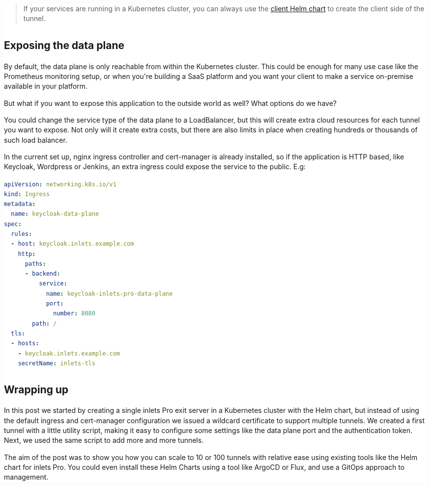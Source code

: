 > If your services are running in a Kubernetes cluster, you can always use the [client Helm chart](https://github.com/inlets/inlets-pro/tree/master/chart/inlets-pro-client) to create the client side of the tunnel.

## Exposing the data plane

By default, the data plane is only reachable from within the Kubernetes cluster. This could be enough for many use case like the Prometheus monitoring setup, or when you're building a SaaS platform and you want your client to make a service on-premise available in your platform.

But what if you want to expose this application to the outside world as well? What options do we have?

You could change the service type of the data plane to a LoadBalancer, but this will create extra cloud resources for each tunnel you want to expose. Not only will it create extra costs, but there are also limits in place when creating hundreds or thousands of such load balancer.

In the current set up, nginx ingress controller and cert-manager is already installed, so if the application is HTTP based, like Keycloak, Wordpress or Jenkins, an extra ingress could expose the service to the public. E.g:

``` yaml
apiVersion: networking.k8s.io/v1
kind: Ingress
metadata:
  name: keycloak-data-plane
spec:
  rules:
  - host: keycloak.inlets.example.com
    http:
      paths:
      - backend:
          service:
            name: keycloak-inlets-pro-data-plane
            port:
              number: 8080
        path: /
  tls:
  - hosts:
    - keycloak.inlets.example.com
    secretName: inlets-tls
```

## Wrapping up

In this post we started by creating a single inlets Pro exit server in a Kubernetes cluster with the Helm chart, but instead of using the default ingress and cert-manager configuration we issued a wildcard certificate to support multiple tunnels.
We created a first tunnel with a little utility script, making it easy to configure some settings like the data plane port and the authentication token. Next, we used the same script to add more and more tunnels.

The aim of the post was to show you how you can scale to 10 or 100 tunnels with relative ease using existing tools like the Helm chart for inlets Pro. You could even install these Helm Charts using a tool like ArgoCD or Flux, and use a GitOps approach to management.
